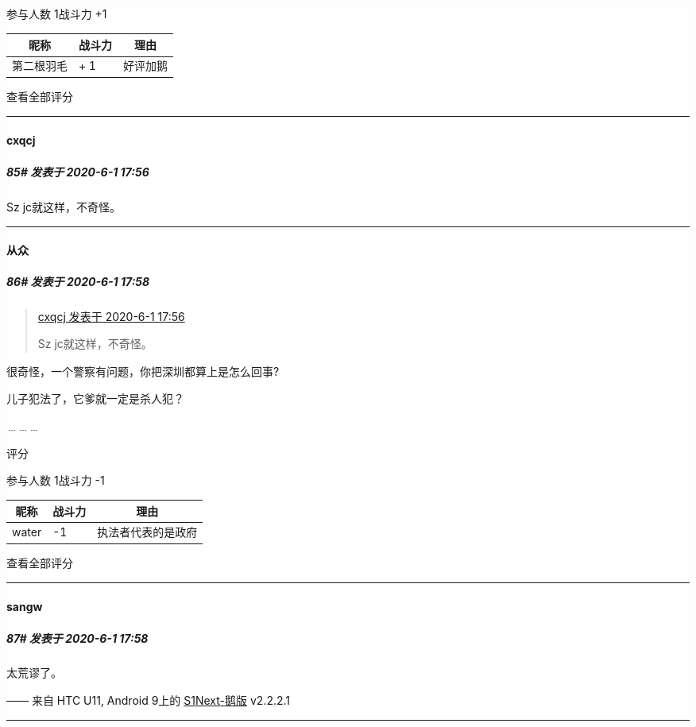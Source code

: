  参与人数 1战斗力 +1

|昵称|战斗力|理由|
|----|---|---|
| 第二根羽毛| + 1|好评加鹅|


查看全部评分


-----

####  cxqcj  
##### 85#       发表于 2020-6-1 17:56


Sz jc就这样，不奇怪。


-----

####  从众  
##### 86#       发表于 2020-6-1 17:58


<blockquote><a href="httphttps://bbs.saraba1st.com/2b/forum.php?mod=redirect&amp;goto=findpost&amp;pid=47639738&amp;ptid=1938979" target="_blank">cxqcj 发表于 2020-6-1 17:56</a>

Sz jc就这样，不奇怪。</blockquote>
很奇怪，一个警察有问题，你把深圳都算上是怎么回事?

儿子犯法了，它爹就一定是杀人犯？


﹍﹍﹍

评分


 参与人数 1战斗力 -1

|昵称|战斗力|理由|
|----|---|---|
| water|-1|执法者代表的是政府|


查看全部评分


-----

####  sangw  
##### 87#       发表于 2020-6-1 17:58


太荒谬了。

—— 来自 HTC U11, Android 9上的 [S1Next-鹅版](https://github.com/ykrank/S1-Next/releases) v2.2.2.1


-----
